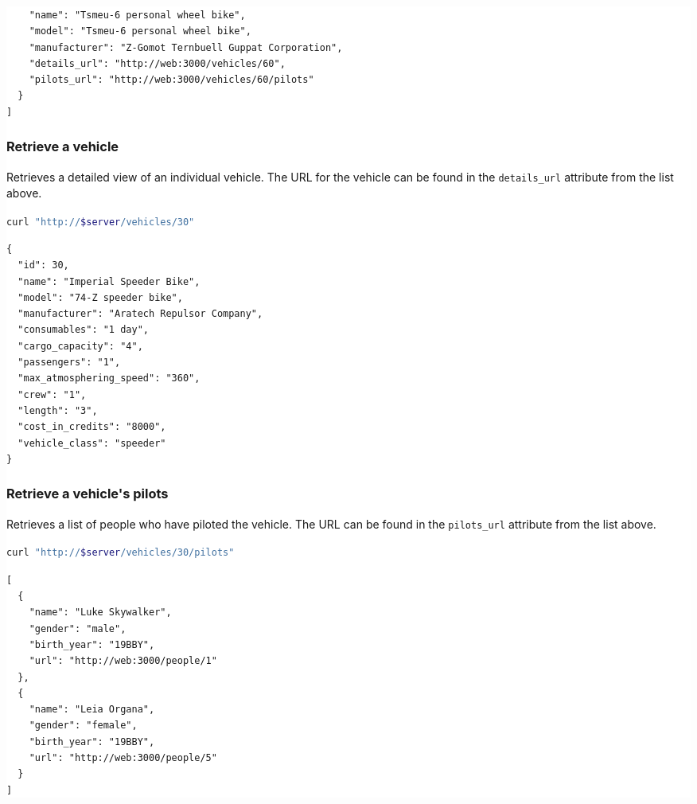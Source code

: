         "name": "Tsmeu-6 personal wheel bike",
        "model": "Tsmeu-6 personal wheel bike",
        "manufacturer": "Z-Gomot Ternbuell Guppat Corporation",
        "details_url": "http://web:3000/vehicles/60",
        "pilots_url": "http://web:3000/vehicles/60/pilots"
      }
    ]

### Retrieve a vehicle

Retrieves a detailed view of an individual vehicle. The URL for the vehicle can be found in the `details_url` attribute from the list above.


```bash
curl "http://$server/vehicles/30"
```

    {
      "id": 30,
      "name": "Imperial Speeder Bike",
      "model": "74-Z speeder bike",
      "manufacturer": "Aratech Repulsor Company",
      "consumables": "1 day",
      "cargo_capacity": "4",
      "passengers": "1",
      "max_atmosphering_speed": "360",
      "crew": "1",
      "length": "3",
      "cost_in_credits": "8000",
      "vehicle_class": "speeder"
    }

### Retrieve a vehicle's pilots

Retrieves a list of people who have piloted the vehicle. The URL can be found in the `pilots_url` attribute from the list above.


```bash
curl "http://$server/vehicles/30/pilots"
```

    [
      {
        "name": "Luke Skywalker",
        "gender": "male",
        "birth_year": "19BBY",
        "url": "http://web:3000/people/1"
      },
      {
        "name": "Leia Organa",
        "gender": "female",
        "birth_year": "19BBY",
        "url": "http://web:3000/people/5"
      }
    ]
